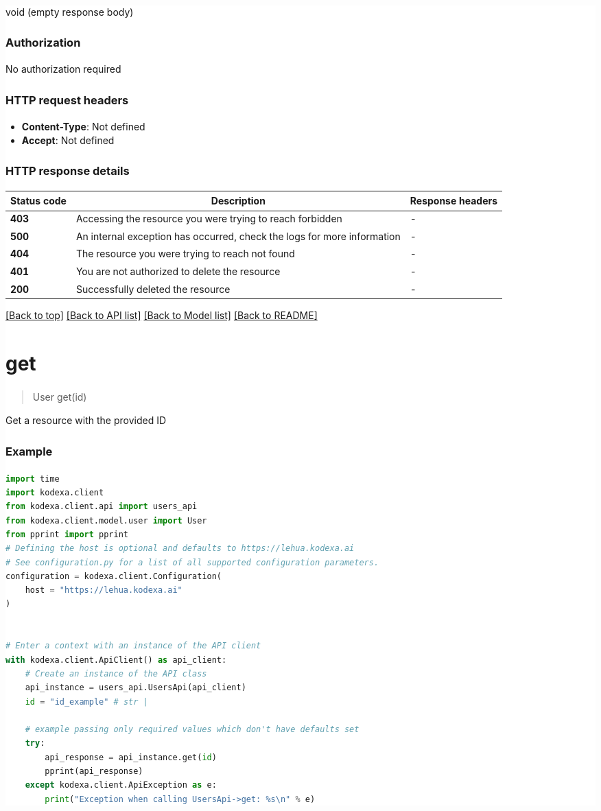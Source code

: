 void (empty response body)

### Authorization

No authorization required

### HTTP request headers

 - **Content-Type**: Not defined
 - **Accept**: Not defined


### HTTP response details
| Status code | Description | Response headers |
|-------------|-------------|------------------|
**403** | Accessing the resource you were trying to reach forbidden |  -  |
**500** | An internal exception has occurred, check the logs for more information |  -  |
**404** | The resource you were trying to reach not found |  -  |
**401** | You are not authorized to delete the resource |  -  |
**200** | Successfully deleted the resource |  -  |

[[Back to top]](#) [[Back to API list]](../README.md#documentation-for-api-endpoints) [[Back to Model list]](../README.md#documentation-for-models) [[Back to README]](../README.md)

# **get**
> User get(id)



Get a resource with the provided ID

### Example

```python
import time
import kodexa.client
from kodexa.client.api import users_api
from kodexa.client.model.user import User
from pprint import pprint
# Defining the host is optional and defaults to https://lehua.kodexa.ai
# See configuration.py for a list of all supported configuration parameters.
configuration = kodexa.client.Configuration(
    host = "https://lehua.kodexa.ai"
)


# Enter a context with an instance of the API client
with kodexa.client.ApiClient() as api_client:
    # Create an instance of the API class
    api_instance = users_api.UsersApi(api_client)
    id = "id_example" # str | 

    # example passing only required values which don't have defaults set
    try:
        api_response = api_instance.get(id)
        pprint(api_response)
    except kodexa.client.ApiException as e:
        print("Exception when calling UsersApi->get: %s\n" % e)
```
